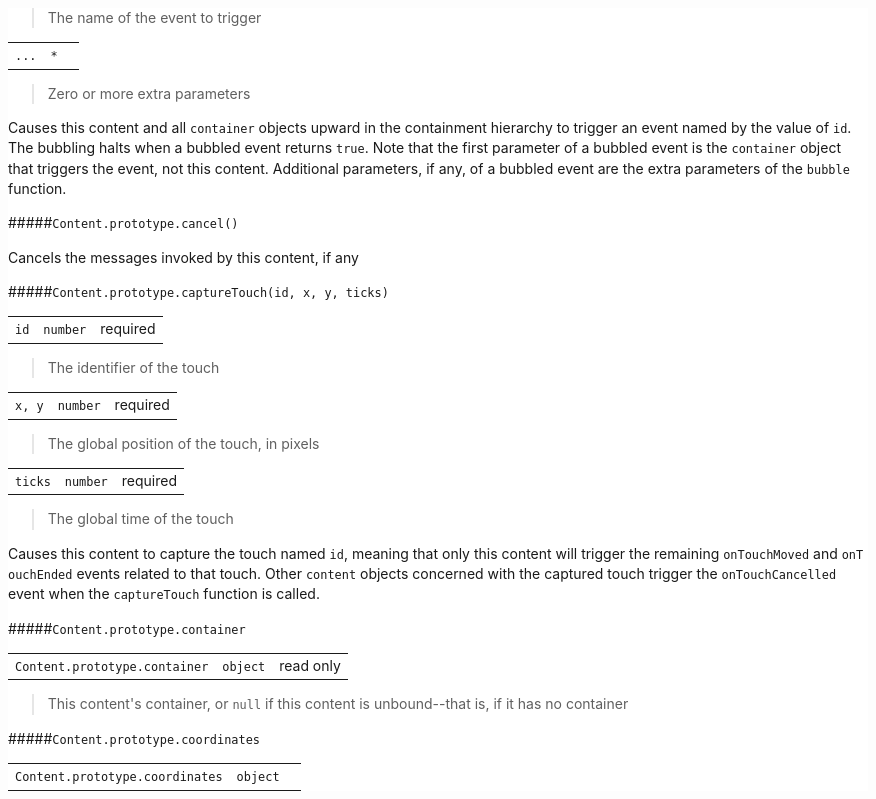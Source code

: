 > The name of the event to trigger

| | | |
| --- | --- | --- |
| `...` | `*` | |

> Zero or more extra parameters

Causes this content and all `container` objects upward in the containment hierarchy to trigger an event named by the value of `id`. The bubbling halts when a bubbled event returns `true`. Note that the first parameter of a bubbled event is the `container` object that triggers the event, not this content. Additional parameters, if any, of a bubbled event are the extra parameters of the `bubble` function.

#####`Content.prototype.cancel()`

Cancels the messages invoked by this content, if any

#####`Content.prototype.captureTouch(id, x, y, ticks)`

| | | |
| --- | --- | --- |
| `id` | `number` | required |

> The identifier of the touch

| | | |
| --- | --- | --- |
| `x, y` | `number` | required |

> The global position of the touch, in pixels

| | | |
| --- | --- | --- |
| `ticks` | `number` | required |

> The global time of the touch

Causes this content to capture the touch named `id`, meaning that only this content will trigger the remaining `onTouchMoved` and `onTouchEnded` events related to that touch. Other `content` objects concerned with the captured touch trigger the `onTouchCancelled` event when the `captureTouch` function is called.

#####`Content.prototype.container`

| | | |
| --- | --- | --- |
| `Content.prototype.container` | `object` | read only |

> This content's container, or `null` if this content is unbound--that is, if it has no container

#####`Content.prototype.coordinates`

| | | |
| --- | --- | --- |
| `Content.prototype.coordinates` | `object` | |
